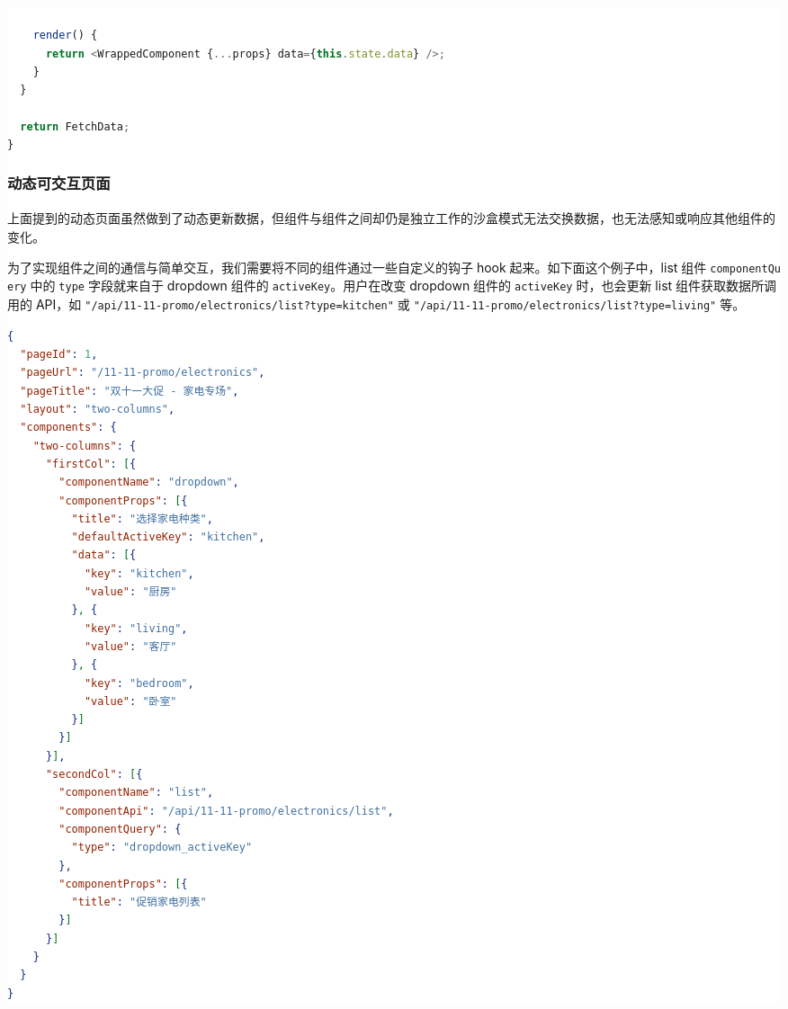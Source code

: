 ```javascript

    render() {
      return <WrappedComponent {...props} data={this.state.data} />;
    }
  }

  return FetchData;
}
```

### 动态可交互页面
上面提到的动态页面虽然做到了动态更新数据，但组件与组件之间却仍是独立工作的沙盒模式无法交换数据，也无法感知或响应其他组件的变化。

为了实现组件之间的通信与简单交互，我们需要将不同的组件通过一些自定义的钩子 hook 起来。如下面这个例子中，list 组件 `componentQuery` 中的 `type` 字段就来自于 dropdown 组件的 `activeKey`。用户在改变 dropdown 组件的 `activeKey` 时，也会更新 list 组件获取数据所调用的 API，如 `"/api/11-11-promo/electronics/list?type=kitchen"` 或 `"/api/11-11-promo/electronics/list?type=living"` 等。

```json
{
  "pageId": 1,
  "pageUrl": "/11-11-promo/electronics",
  "pageTitle": "双十一大促 - 家电专场",
  "layout": "two-columns",
  "components": {
    "two-columns": {
      "firstCol": [{
        "componentName": "dropdown",
        "componentProps": [{
          "title": "选择家电种类",
          "defaultActiveKey": "kitchen",
          "data": [{
            "key": "kitchen",
            "value": "厨房"
          }, {
            "key": "living",
            "value": "客厅"
          }, {
            "key": "bedroom",
            "value": "卧室"
          }]
        }]
      }],
      "secondCol": [{
        "componentName": "list",
        "componentApi": "/api/11-11-promo/electronics/list",
        "componentQuery": {
          "type": "dropdown_activeKey"
        },
        "componentProps": [{
          "title": "促销家电列表"
        }]
      }]
    }
  }
}
```
